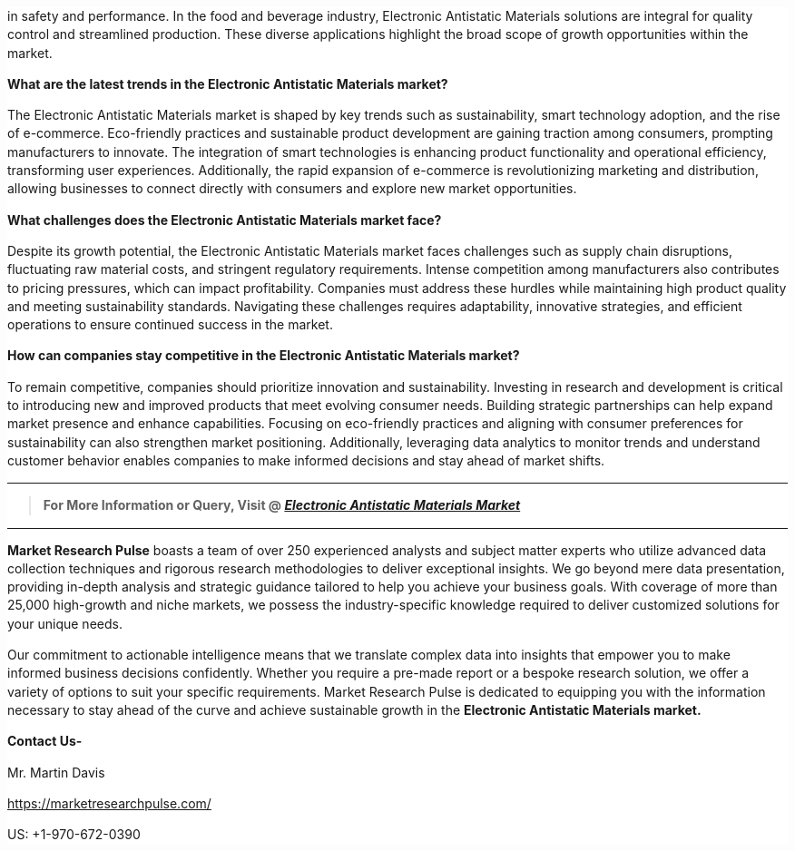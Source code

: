 in safety and performance. In the food and beverage industry, Electronic Antistatic Materials solutions are integral for quality control and streamlined production. These diverse applications highlight the broad scope of growth opportunities within the market.</p><p><strong>What are the latest trends in the Electronic Antistatic Materials market?</strong></p><p>The Electronic Antistatic Materials market is shaped by key trends such as sustainability, smart technology adoption, and the rise of e-commerce. Eco-friendly practices and sustainable product development are gaining traction among consumers, prompting manufacturers to innovate. The integration of smart technologies is enhancing product functionality and operational efficiency, transforming user experiences. Additionally, the rapid expansion of e-commerce is revolutionizing marketing and distribution, allowing businesses to connect directly with consumers and explore new market opportunities.</p><p><strong>What challenges does the Electronic Antistatic Materials market face?</strong></p><p>Despite its growth potential, the Electronic Antistatic Materials market faces challenges such as supply chain disruptions, fluctuating raw material costs, and stringent regulatory requirements. Intense competition among manufacturers also contributes to pricing pressures, which can impact profitability. Companies must address these hurdles while maintaining high product quality and meeting sustainability standards. Navigating these challenges requires adaptability, innovative strategies, and efficient operations to ensure continued success in the market.</p><p><strong>How can companies stay competitive in the Electronic Antistatic Materials market?</strong></p><p>To remain competitive, companies should prioritize innovation and sustainability. Investing in research and development is critical to introducing new and improved products that meet evolving consumer needs. Building strategic partnerships can help expand market presence and enhance capabilities. Focusing on eco-friendly practices and aligning with consumer preferences for sustainability can also strengthen market positioning. Additionally, leveraging data analytics to monitor trends and understand customer behavior enables companies to make informed decisions and stay ahead of market shifts.</p><hr /><blockquote><p><strong>For More Information or Query, Visit @&nbsp;<em><a href="https://marketresearchpulse.com/report/128854/electronic-antistatic-materials-market?utm_source=Linkedin&utm_medium=0116">Electronic Antistatic Materials Market</a></em></strong></p></blockquote><hr /><p><strong>Market Research Pulse</strong> boasts a team of over 250 experienced analysts and subject matter experts who utilize advanced data collection techniques and rigorous research methodologies to deliver exceptional insights. We go beyond mere data presentation, providing in-depth analysis and strategic guidance tailored to help you achieve your business goals. With coverage of more than 25,000 high-growth and niche markets, we possess the industry-specific knowledge required to deliver customized solutions for your unique needs.</p><p>Our commitment to actionable intelligence means that we translate complex data into insights that empower you to make informed business decisions confidently. Whether you require a pre-made report or a bespoke research solution, we offer a variety of options to suit your specific requirements. Market Research Pulse is dedicated to equipping you with the information necessary to stay ahead of the curve and achieve sustainable growth in the <strong>Electronic Antistatic Materials market.</strong></p><p><strong>Contact Us-</strong></p><p>Mr. Martin Davis</p><p>https://marketresearchpulse.com/</p><p>US: +1-970-672-0390</p>
